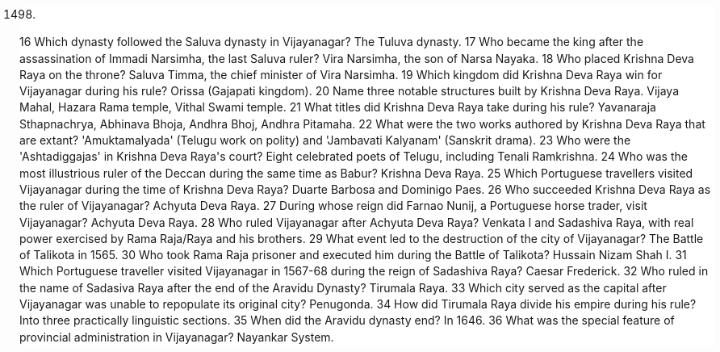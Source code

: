1498.
16
Which dynasty followed the Saluva dynasty in Vijayanagar?
The Tuluva dynasty.
17
Who became the king after the assassination of Immadi Narsimha, the last Saluva ruler?
Vira Narsimha, the son of Narsa Nayaka.
18
Who placed Krishna Deva Raya on the throne?
Saluva Timma, the chief minister of Vira Narsimha.
19
Which kingdom did Krishna Deva Raya win for Vijayanagar during his rule?
Orissa (Gajapati kingdom).
20
Name three notable structures built by Krishna Deva Raya.
Vijaya Mahal, Hazara Rama temple, Vithal Swami temple.
21
What titles did Krishna Deva Raya take during his rule?
Yavanaraja Sthapnachrya, Abhinava Bhoja, Andhra Bhoj, Andhra Pitamaha.
22
What were the two works authored by Krishna Deva Raya that are extant?
'Amuktamalyada' (Telugu work on polity) and 'Jambavati Kalyanam' (Sanskrit drama).
23
Who were the 'Ashtadiggajas' in Krishna Deva Raya's court?
Eight celebrated poets of Telugu, including Tenali Ramkrishna.
24
Who was the most illustrious ruler of the Deccan during the same time as Babur?
Krishna Deva Raya.
25
Which Portuguese travellers visited Vijayanagar during the time of Krishna Deva Raya?
Duarte Barbosa and Dominigo Paes.
26
Who succeeded Krishna Deva Raya as the ruler of Vijayanagar?
Achyuta Deva Raya.
27
During whose reign did Farnao Nunij, a Portuguese horse trader, visit Vijayanagar?
Achyuta Deva Raya.
28
Who ruled Vijayanagar after Achyuta Deva Raya?
Venkata I and Sadashiva Raya, with real power exercised by Rama Raja/Raya and his brothers.
29
What event led to the destruction of the city of Vijayanagar?
The Battle of Talikota in 1565.
30
Who took Rama Raja prisoner and executed him during the Battle of Talikota?
Hussain Nizam Shah I.
31
Which Portuguese traveller visited Vijayanagar in 1567-68 during the reign of Sadashiva Raya?
Caesar Frederick.
32
Who ruled in the name of Sadasiva Raya after the end of the Aravidu Dynasty?
Tirumala Raya.
33
Which city served as the capital after Vijayanagar was unable to repopulate its original city?
Penugonda.
34
How did Tirumala Raya divide his empire during his rule?
Into three practically linguistic sections.
35
When did the Aravidu dynasty end?
In 1646.
36
What was the special feature of provincial administration in Vijayanagar?
Nayankar System.